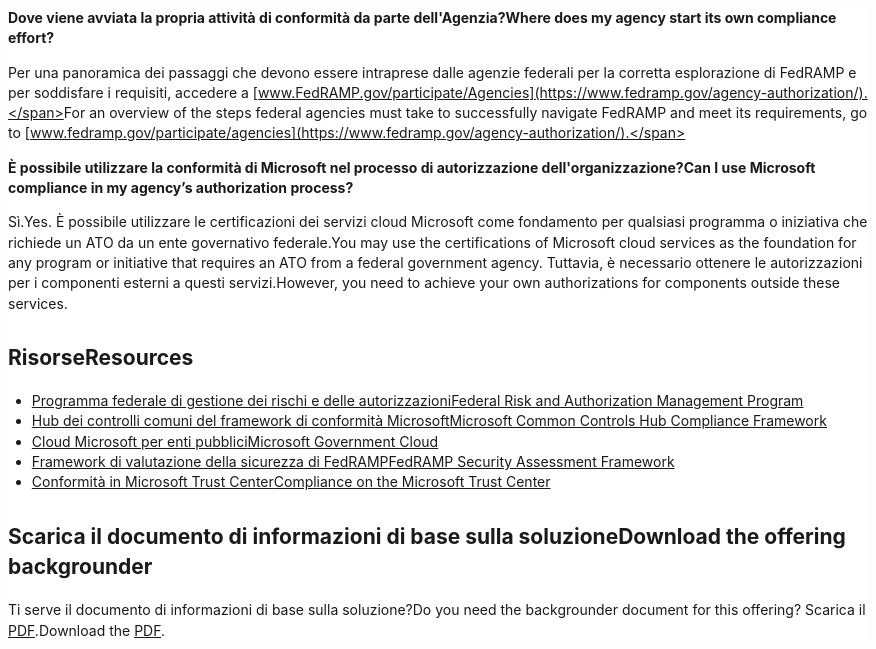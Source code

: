 <span data-ttu-id="2f5ad-166">**Dove viene avviata la propria attività di conformità da parte dell'Agenzia?**</span><span class="sxs-lookup"><span data-stu-id="2f5ad-166">**Where does my agency start its own compliance effort?**</span></span>

<span data-ttu-id="2f5ad-167">Per una panoramica dei passaggi che devono essere intraprese dalle agenzie federali per la corretta esplorazione di FedRAMP e per soddisfare i requisiti, accedere a [www.FedRAMP.gov/participate/Agencies](https://www.fedramp.gov/agency-authorization/).</span><span class="sxs-lookup"><span data-stu-id="2f5ad-167">For an overview of the steps federal agencies must take to successfully navigate FedRAMP and meet its requirements, go to [www.fedramp.gov/participate/agencies](https://www.fedramp.gov/agency-authorization/).</span></span>

<span data-ttu-id="2f5ad-168">**È possibile utilizzare la conformità di Microsoft nel processo di autorizzazione dell'organizzazione?**</span><span class="sxs-lookup"><span data-stu-id="2f5ad-168">**Can I use Microsoft compliance in my agency’s authorization process?**</span></span>

<span data-ttu-id="2f5ad-169">Sì.</span><span class="sxs-lookup"><span data-stu-id="2f5ad-169">Yes.</span></span> <span data-ttu-id="2f5ad-170">È possibile utilizzare le certificazioni dei servizi cloud Microsoft come fondamento per qualsiasi programma o iniziativa che richiede un ATO da un ente governativo federale.</span><span class="sxs-lookup"><span data-stu-id="2f5ad-170">You may use the certifications of Microsoft cloud services as the foundation for any program or initiative that requires an ATO from a federal government agency.</span></span> <span data-ttu-id="2f5ad-171">Tuttavia, è necessario ottenere le autorizzazioni per i componenti esterni a questi servizi.</span><span class="sxs-lookup"><span data-stu-id="2f5ad-171">However, you need to achieve your own authorizations for components outside these services.</span></span>

## <a name="resources"></a><span data-ttu-id="2f5ad-172">Risorse</span><span class="sxs-lookup"><span data-stu-id="2f5ad-172">Resources</span></span>

- [<span data-ttu-id="2f5ad-173">Programma federale di gestione dei rischi e delle autorizzazioni</span><span class="sxs-lookup"><span data-stu-id="2f5ad-173">Federal Risk and Authorization Management Program</span></span>](https://www.fedramp.gov/)
- [<span data-ttu-id="2f5ad-174">Hub dei controlli comuni del framework di conformità Microsoft</span><span class="sxs-lookup"><span data-stu-id="2f5ad-174">Microsoft Common Controls Hub Compliance Framework</span></span>](https://www.microsoft.com/trustcenter/common-controls-hub)
- [<span data-ttu-id="2f5ad-175">Cloud Microsoft per enti pubblici</span><span class="sxs-lookup"><span data-stu-id="2f5ad-175">Microsoft Government Cloud</span></span>](https://go.microsoft.com/fwlink/p/?linkid=2087246)
- [<span data-ttu-id="2f5ad-176">Framework di valutazione della sicurezza di FedRAMP</span><span class="sxs-lookup"><span data-stu-id="2f5ad-176">FedRAMP Security Assessment Framework</span></span>](https://go.microsoft.com/fwlink/p/?linkid=2099507)
- [<span data-ttu-id="2f5ad-177">Conformità in Microsoft Trust Center</span><span class="sxs-lookup"><span data-stu-id="2f5ad-177">Compliance on the Microsoft Trust Center</span></span>](https://www.microsoft.com/trust-center/compliance/compliance-overview)

## <a name="download-the-offering-backgrounder"></a><span data-ttu-id="2f5ad-178">Scarica il documento di informazioni di base sulla soluzione</span><span class="sxs-lookup"><span data-stu-id="2f5ad-178">Download the offering backgrounder</span></span>

<span data-ttu-id="2f5ad-179">Ti serve il documento di informazioni di base sulla soluzione?</span><span class="sxs-lookup"><span data-stu-id="2f5ad-179">Do you need the backgrounder document for this offering?</span></span> <span data-ttu-id="2f5ad-180">Scarica il [PDF](https://download.microsoft.com/download/6/B/7/6B7B25B8-D44F-439A-80A9-1ED04C88B922/FedRAMP_backgrounder-2018.pdf).</span><span class="sxs-lookup"><span data-stu-id="2f5ad-180">Download the [PDF](https://download.microsoft.com/download/6/B/7/6B7B25B8-D44F-439A-80A9-1ED04C88B922/FedRAMP_backgrounder-2018.pdf).</span></span>
